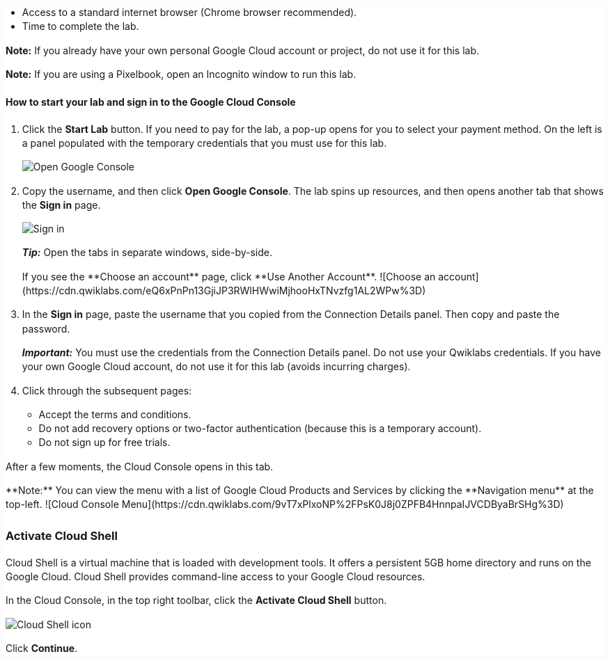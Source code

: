 *   Access to a standard internet browser (Chrome browser recommended).
*   Time to complete the lab.

**Note:** If you already have your own personal Google Cloud account or project, do not use it for this lab.

**Note:** If you are using a Pixelbook, open an Incognito window to run this lab.

#### How to start your lab and sign in to the Google Cloud Console

1.  Click the **Start Lab** button. If you need to pay for the lab, a pop-up opens for you to select your payment method. On the left is a panel populated with the temporary credentials that you must use for this lab.

    ![Open Google Console](https://cdn.qwiklabs.com/%2FtHp4GI5VSDyTtdqi3qDFtevuY014F88%2BFow%2FadnRgE%3D)

2.  Copy the username, and then click **Open Google Console**. The lab spins up resources, and then opens another tab that shows the **Sign in** page.

    ![Sign in](https://cdn.qwiklabs.com/VkUIAFY2xX3zoHgmWqYKccRLwFrR4BfARLd5ojmlbhs%3D)

    **_Tip:_** Open the tabs in separate windows, side-by-side.

    <aside>If you see the **Choose an account** page, click **Use Another Account**. ![Choose an account](https://cdn.qwiklabs.com/eQ6xPnPn13GjiJP3RWlHWwiMjhooHxTNvzfg1AL2WPw%3D)</aside>

3.  In the **Sign in** page, paste the username that you copied from the Connection Details panel. Then copy and paste the password.

    **_Important:_** You must use the credentials from the Connection Details panel. Do not use your Qwiklabs credentials. If you have your own Google Cloud account, do not use it for this lab (avoids incurring charges).

4.  Click through the subsequent pages:

    *   Accept the terms and conditions.
    *   Do not add recovery options or two-factor authentication (because this is a temporary account).
    *   Do not sign up for free trials.

After a few moments, the Cloud Console opens in this tab.

<aside>**Note:** You can view the menu with a list of Google Cloud Products and Services by clicking the **Navigation menu** at the top-left. ![Cloud Console Menu](https://cdn.qwiklabs.com/9vT7xPlxoNP%2FPsK0J8j0ZPFB4HnnpaIJVCDByaBrSHg%3D)</aside>

### Activate Cloud Shell

Cloud Shell is a virtual machine that is loaded with development tools. It offers a persistent 5GB home directory and runs on the Google Cloud. Cloud Shell provides command-line access to your Google Cloud resources.

In the Cloud Console, in the top right toolbar, click the **Activate Cloud Shell** button.

![Cloud Shell icon](https://cdn.qwiklabs.com/vdY5e%2Fan9ZGXw5a%2FZMb1agpXhRGozsOadHURcR8thAQ%3D)

Click **Continue**.
